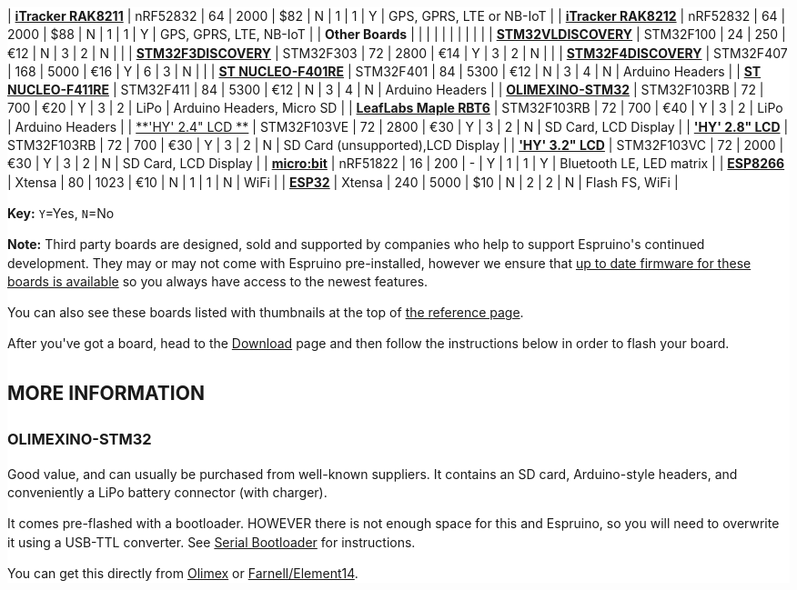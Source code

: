  | [**iTracker RAK8211**](/RAK8211) | nRF52832 | 64 | 2000 | $82 | N | 1 | 1 | Y | GPS, GPRS, LTE or NB-IoT |
 | [**iTracker RAK8212**](/RAK8212) | nRF52832 | 64 | 2000 | $88 | N | 1 | 1 | Y | GPS, GPRS, LTE, NB-IoT |
 | **Other Boards** |  |  |  |  |  |  |  |  |  |
 | [**STM32VLDISCOVERY**](/ReferenceSTM32VLDISCOVERY) | STM32F100 | 24 | 250 | €12 | N | 3 | 2 | N | |
 | [**STM32F3DISCOVERY**](/ReferenceSTM32F3DISCOVERY) | STM32F303 | 72 | 2800 | €14 | Y | 3 | 2 | N | |
 | [**STM32F4DISCOVERY**](/ReferenceSTM32F4DISCOVERY) | STM32F407 | 168 | 5000 | €16 | Y | 6 | 3 | N | |
 | [**ST NUCLEO-F401RE**](/ReferenceNUCLEOF401RE) | STM32F401 | 84 | 5300 | €12 | N | 3 | 4 | N | Arduino Headers |
 | [**ST NUCLEO-F411RE**](/ReferenceNUCLEOF411RE) | STM32F411 | 84 | 5300 | €12 | N | 3 | 4 | N | Arduino Headers |
 | [**OLIMEXINO-STM32**](/ReferenceOLIMEXINO_STM32) | STM32F103RB | 72 | 700 | €20 | Y | 3 | 2 | LiPo | Arduino Headers, Micro SD |
 | [**LeafLabs Maple RBT6**](/ReferenceOLIMEXINO_STM32) | STM32F103RB | 72 | 700 | €40 | Y | 3 | 2 | LiPo | Arduino Headers |
 | [**'HY' 2.4" LCD **](/ReferenceHYSTM32_24) | STM32F103VE | 72 | 2800 | €30 | Y | 3 | 2 | N | SD Card, LCD Display |
 | [**'HY' 2.8" LCD**](/ReferenceHYSTM32_28) | STM32F103RB | 72 | 700 | €30 | Y | 3 | 2 | N | SD Card (unsupported),LCD Display |
 | [**'HY' 3.2" LCD**](/ReferenceHYSTM32_32) | STM32F103VC | 72 | 2000 | €30 | Y | 3 | 2 | N | SD Card, LCD Display |
 | [**micro:bit**](/MicroBit) | nRF51822 | 16 | 200 | - | Y | 1 | 1 | Y | Bluetooth LE, LED matrix |
 | [**ESP8266**](/EspruinoESP8266) | Xtensa | 80 | 1023 | €10 | N | 1 | 1 | N | WiFi |
 | [**ESP32**](/ESP32) | Xtensa | 240 | 5000 | $10 | N | 2 | 2 | N | Flash FS, WiFi |

**Key:** `Y`=Yes, `N`=No

**Note:** Third party boards are designed, sold and supported by companies who help to support Espruino's continued development. They may or may not come with Espruino pre-installed, however we ensure that [up to date firmware for these boards is available](/Download) so you always have access to the newest features.

You can also see these boards listed with thumbnails at the top of [the reference page](/Reference).

After you've got a board, head to the [Download](/Download) page and then follow the instructions below in order to flash your board.

## MORE INFORMATION

### OLIMEXINO-STM32

Good value, and can usually be purchased from well-known suppliers. It contains an SD card, Arduino-style headers, and conveniently a LiPo battery connector (with charger).

It comes pre-flashed with a bootloader. HOWEVER there is not enough space for this and Espruino, so you will need to overwrite it using a USB-TTL converter. See [Serial Bootloader](/Serial+Bootloader) for instructions.

You can get this directly from [Olimex](https://www.olimex.com/Products/Duino/STM32/OLIMEXINO-STM32/) or [Farnell/Element14](http://uk.farnell.com/olimex/olimexino-stm32/board-dev-olimexino-stm32/dp/2061325).
